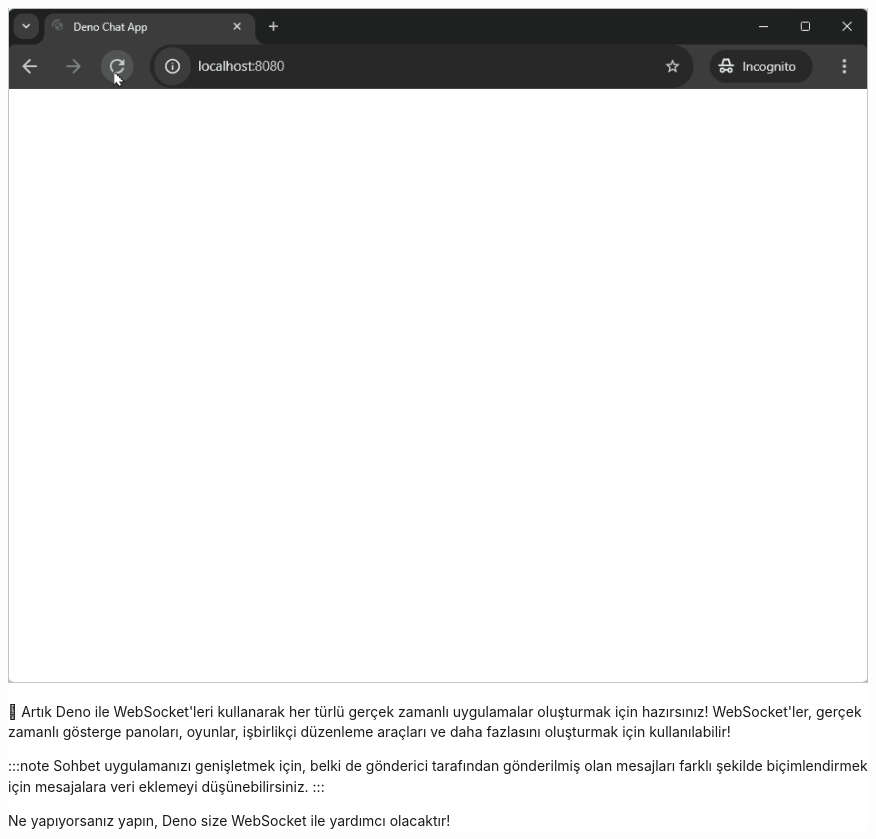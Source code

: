 ![Chat app UI](../../../images/cikti/denoland/runtime/tutorials/images/websockets.gif)

🦕 Artık Deno ile WebSocket'leri kullanarak her türlü gerçek zamanlı uygulamalar oluşturmak için hazırsınız! WebSocket'ler, gerçek zamanlı gösterge panoları, oyunlar, işbirlikçi düzenleme araçları ve daha fazlasını oluşturmak için kullanılabilir! 

:::note
Sohbet uygulamanızı genişletmek için, belki de gönderici tarafından gönderilmiş olan mesajları farklı şekilde biçimlendirmek için mesajalara veri eklemeyi düşünebilirsiniz. 
:::

Ne yapıyorsanız yapın, Deno size WebSocket ile yardımcı olacaktır!
